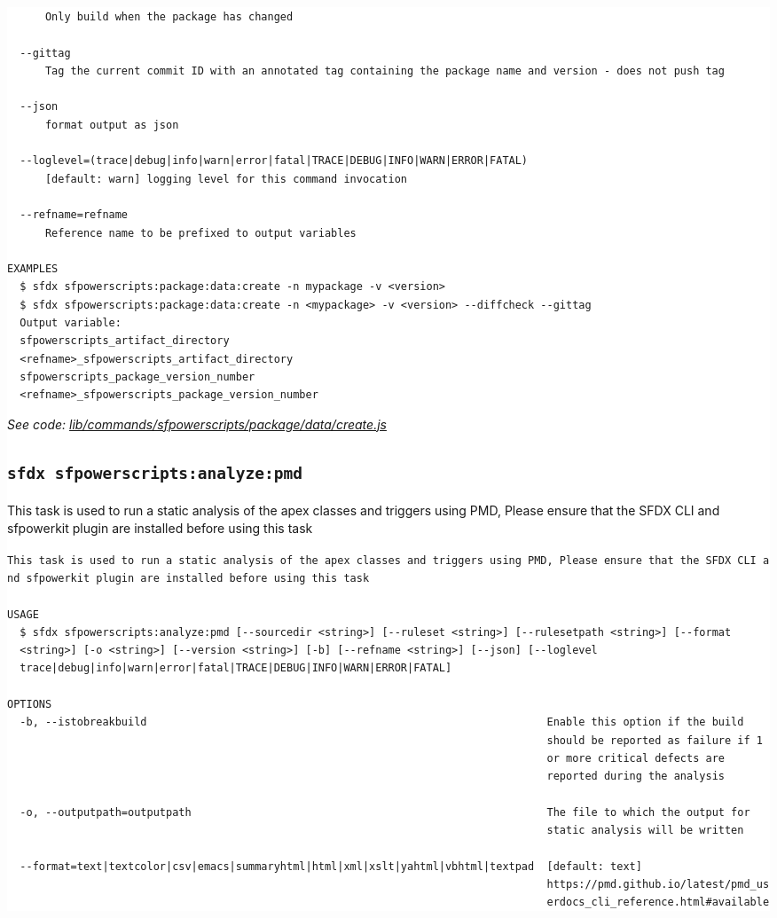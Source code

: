 ```
      Only build when the package has changed

  --gittag
      Tag the current commit ID with an annotated tag containing the package name and version - does not push tag

  --json
      format output as json

  --loglevel=(trace|debug|info|warn|error|fatal|TRACE|DEBUG|INFO|WARN|ERROR|FATAL)
      [default: warn] logging level for this command invocation

  --refname=refname
      Reference name to be prefixed to output variables

EXAMPLES
  $ sfdx sfpowerscripts:package:data:create -n mypackage -v <version>
  $ sfdx sfpowerscripts:package:data:create -n <mypackage> -v <version> --diffcheck --gittag
  Output variable:
  sfpowerscripts_artifact_directory
  <refname>_sfpowerscripts_artifact_directory
  sfpowerscripts_package_version_number
  <refname>_sfpowerscripts_package_version_number
```

_See code: [lib/commands/sfpowerscripts/package/data/create.js](https://github.com/Accenture/sfpowerscripts/blob/v1.4.5/lib/commands/sfpowerscripts/package/data/create.js)_

## `sfdx sfpowerscripts:analyze:pmd`

This task is used to run a static analysis of the apex classes and triggers using PMD, Please ensure that the SFDX CLI and sfpowerkit plugin are installed before using this task

```
This task is used to run a static analysis of the apex classes and triggers using PMD, Please ensure that the SFDX CLI and sfpowerkit plugin are installed before using this task

USAGE
  $ sfdx sfpowerscripts:analyze:pmd [--sourcedir <string>] [--ruleset <string>] [--rulesetpath <string>] [--format 
  <string>] [-o <string>] [--version <string>] [-b] [--refname <string>] [--json] [--loglevel 
  trace|debug|info|warn|error|fatal|TRACE|DEBUG|INFO|WARN|ERROR|FATAL]

OPTIONS
  -b, --istobreakbuild                                                               Enable this option if the build
                                                                                     should be reported as failure if 1
                                                                                     or more critical defects are
                                                                                     reported during the analysis

  -o, --outputpath=outputpath                                                        The file to which the output for
                                                                                     static analysis will be written

  --format=text|textcolor|csv|emacs|summaryhtml|html|xml|xslt|yahtml|vbhtml|textpad  [default: text]
                                                                                     https://pmd.github.io/latest/pmd_us
                                                                                     erdocs_cli_reference.html#available
```